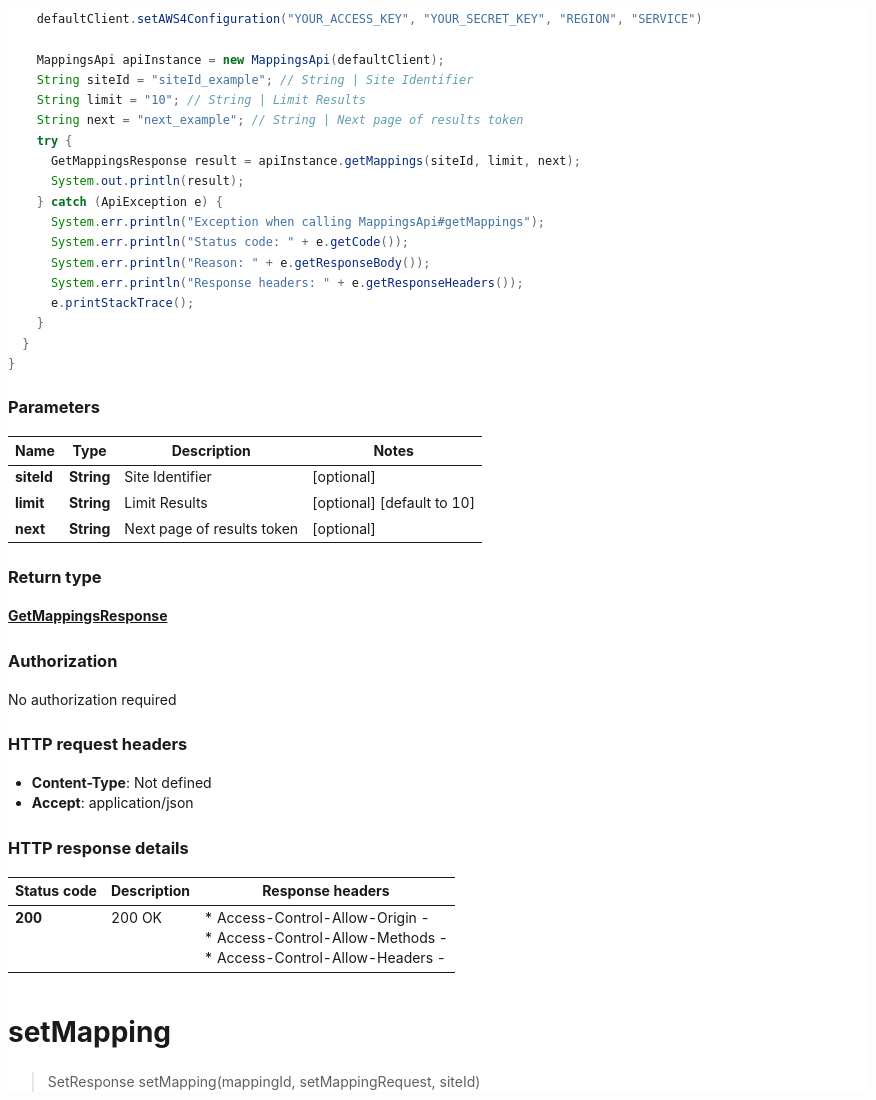 ```java
    defaultClient.setAWS4Configuration("YOUR_ACCESS_KEY", "YOUR_SECRET_KEY", "REGION", "SERVICE")
    
    MappingsApi apiInstance = new MappingsApi(defaultClient);
    String siteId = "siteId_example"; // String | Site Identifier
    String limit = "10"; // String | Limit Results
    String next = "next_example"; // String | Next page of results token
    try {
      GetMappingsResponse result = apiInstance.getMappings(siteId, limit, next);
      System.out.println(result);
    } catch (ApiException e) {
      System.err.println("Exception when calling MappingsApi#getMappings");
      System.err.println("Status code: " + e.getCode());
      System.err.println("Reason: " + e.getResponseBody());
      System.err.println("Response headers: " + e.getResponseHeaders());
      e.printStackTrace();
    }
  }
}
```

### Parameters

| Name | Type | Description  | Notes |
|------------- | ------------- | ------------- | -------------|
| **siteId** | **String**| Site Identifier | [optional] |
| **limit** | **String**| Limit Results | [optional] [default to 10] |
| **next** | **String**| Next page of results token | [optional] |

### Return type

[**GetMappingsResponse**](GetMappingsResponse.md)

### Authorization

No authorization required

### HTTP request headers

 - **Content-Type**: Not defined
 - **Accept**: application/json

### HTTP response details
| Status code | Description | Response headers |
|-------------|-------------|------------------|
| **200** | 200 OK |  * Access-Control-Allow-Origin -  <br>  * Access-Control-Allow-Methods -  <br>  * Access-Control-Allow-Headers -  <br>  |

<a id="setMapping"></a>
# **setMapping**
> SetResponse setMapping(mappingId, setMappingRequest, siteId)
